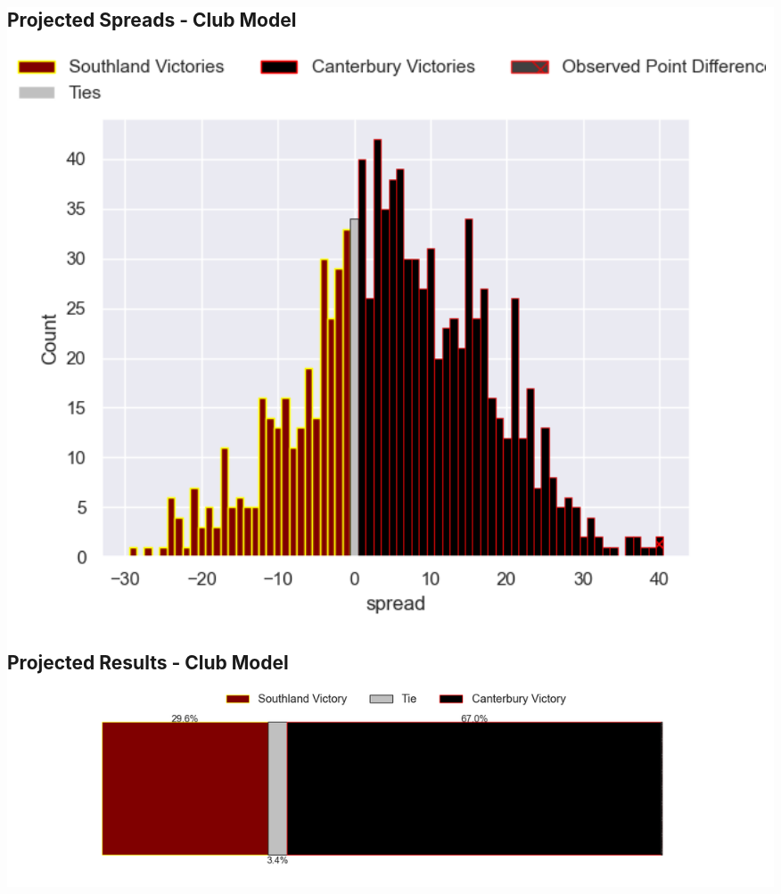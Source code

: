 ## Projected Spreads - Club Model


<p float="left">
<img src="../comp_files/plots/2025-09-06-Southland_V_Canterbury_spreads.png" width="99%" />
</p>

## Projected Results - Club Model


<p float="left">
<img src="../comp_files/plots/2025-09-06-Southland_V_Canterbury_resultbar.png" width="99%" />
</p>
